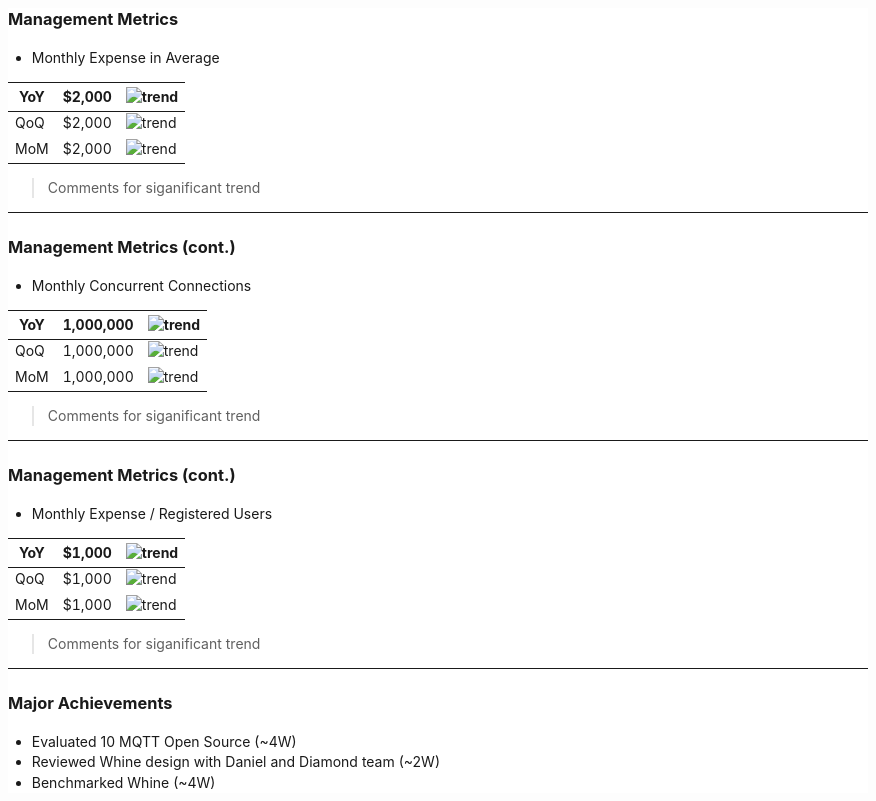 

### Management Metrics

* Monthly Expense in Average

| YoY     | $2,000   | ![trend][up] |
| ------- | -------- | ------------ |
| QoQ     | $2,000   | ![trend][dn] |
| MoM     | $2,000   | ![trend][dn] |

> Comments for siganificant trend

[up]: https://s.yimg.com/f/i/tw/stock/revamp/arrow2.gif "trend up"
[dn]: https://s.yimg.com/f/i/tw/stock/revamp/arrow1.gif "trend down"

***





### Management Metrics (cont.)

* Monthly Concurrent Connections

| YoY     | 1,000,000 | ![trend][up] |
| ------- | --------- | ------------ |
| QoQ     | 1,000,000 | ![trend][up] |
| MoM     | 1,000,000 | ![trend][up] |

> Comments for siganificant trend

[up]: https://s.yimg.com/f/i/tw/stock/revamp/arrow2.gif "trend up"
[dn]: https://s.yimg.com/f/i/tw/stock/revamp/arrow1.gif "trend down"

***





### Management Metrics (cont.)

* Monthly Expense / Registered Users

| YoY     | $1,000 | ![trend][up] |
| ------- | ------ | ------------ |
| QoQ     | $1,000 | ![trend][up] |
| MoM     | $1,000 | ![trend][up] |

> Comments for siganificant trend

[up]: https://s.yimg.com/f/i/tw/stock/revamp/arrow2.gif "trend up"
[dn]: https://s.yimg.com/f/i/tw/stock/revamp/arrow1.gif "trend down"

***





### Major Achievements

* Evaluated 10 MQTT Open Source (~4W)
* Reviewed Whine design with Daniel and Diamond team (~2W)
* Benchmarked Whine (~4W)

